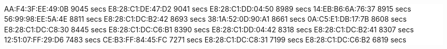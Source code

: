 <tr class="odd">
<td style="text-align: left;">AA:F4:3F:EE:49:0B</td>
<td style="text-align: left;">9045 secs</td>
</tr>
<tr class="even">
<td style="text-align: left;">E8:28:C1:DE:47:D2</td>
<td style="text-align: left;">9041 secs</td>
</tr>
<tr class="odd">
<td style="text-align: left;">E8:28:C1:DD:04:50</td>
<td style="text-align: left;">8989 secs</td>
</tr>
<tr class="even">
<td style="text-align: left;">14:EB:B6:6A:76:37</td>
<td style="text-align: left;">8915 secs</td>
</tr>
<tr class="odd">
<td style="text-align: left;">56:99:98:EE:5A:4E</td>
<td style="text-align: left;">8811 secs</td>
</tr>
<tr class="even">
<td style="text-align: left;">E8:28:C1:DC:B2:42</td>
<td style="text-align: left;">8693 secs</td>
</tr>
<tr class="odd">
<td style="text-align: left;">38:1A:52:0D:90:A1</td>
<td style="text-align: left;">8661 secs</td>
</tr>
<tr class="even">
<td style="text-align: left;">0A:C5:E1:DB:17:7B</td>
<td style="text-align: left;">8608 secs</td>
</tr>
<tr class="odd">
<td style="text-align: left;">E8:28:C1:DC:C8:30</td>
<td style="text-align: left;">8445 secs</td>
</tr>
<tr class="even">
<td style="text-align: left;">E8:28:C1:DC:C6:B1</td>
<td style="text-align: left;">8390 secs</td>
</tr>
<tr class="odd">
<td style="text-align: left;">E8:28:C1:DD:04:42</td>
<td style="text-align: left;">8318 secs</td>
</tr>
<tr class="even">
<td style="text-align: left;">E8:28:C1:DC:B2:41</td>
<td style="text-align: left;">8307 secs</td>
</tr>
<tr class="odd">
<td style="text-align: left;">12:51:07:FF:29:D6</td>
<td style="text-align: left;">7483 secs</td>
</tr>
<tr class="even">
<td style="text-align: left;">CE:B3:FF:84:45:FC</td>
<td style="text-align: left;">7271 secs</td>
</tr>
<tr class="odd">
<td style="text-align: left;">E8:28:C1:DC:C8:31</td>
<td style="text-align: left;">7199 secs</td>
</tr>
<tr class="even">
<td style="text-align: left;">E8:28:C1:DC:C6:B2</td>
<td style="text-align: left;">6819 secs</td>
</tr>